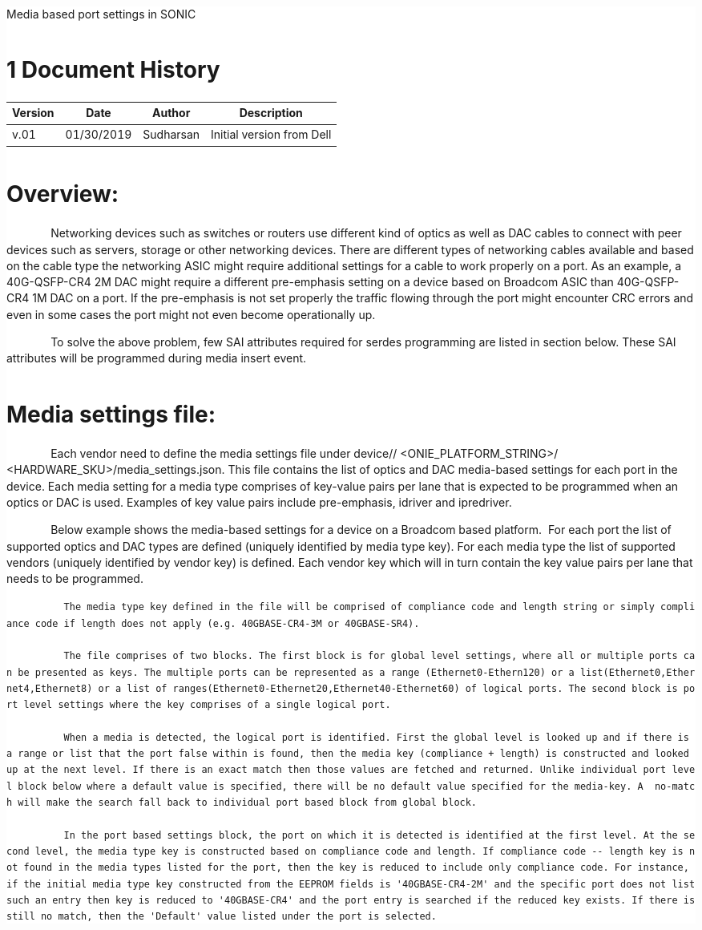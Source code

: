 Media based port settings in SONIC

# 1 Document History

| Version | Date       | Author                 | Description                                      |
|---------|------------|------------------------|--------------------------------------------------|
| v.01    | 01/30/2019 |Sudharsan               | Initial version from Dell                        |

Overview:
=========

              Networking devices such as switches or routers use different kind of optics as well as DAC cables to connect with peer devices such as servers, storage or other networking devices. There are different types of networking cables available and based on the cable type the networking ASIC might require additional settings for a cable to work properly on a port. As an example, a 40G-QSFP-CR4 2M DAC might require a different pre-emphasis setting on a device based on Broadcom ASIC than 40G-QSFP-CR4 1M DAC on a port. If the pre-emphasis is not set properly the traffic flowing through the port might encounter CRC errors and even in some cases the port might not even become operationally up.

              To solve the above problem, few SAI attributes required for serdes programming are listed in section below. These SAI attributes will be programmed during media insert event.

Media settings file:
====================

              Each vendor need to define the media settings file under device/<vendor-name>/ <ONIE_PLATFORM_STRING>/ <HARDWARE_SKU>/media_settings.json. This file contains the list of optics and DAC media-based settings for each port in the device. Each media setting for a media type comprises of key-value pairs per lane that is expected to be programmed when an optics or DAC is used. Examples of key value pairs include pre-emphasis, idriver and ipredriver.

              Below example shows the media-based settings for a device on a Broadcom based platform.  For each port the list of supported optics and DAC types are defined (uniquely identified by media type key). For each media type the list of supported vendors (uniquely identified by vendor key) is defined. Each vendor key which will in turn contain the key value pairs per lane that needs to be programmed.

              The media type key defined in the file will be comprised of compliance code and length string or simply compliance code if length does not apply (e.g. 40GBASE-CR4-3M or 40GBASE-SR4).

              The file comprises of two blocks. The first block is for global level settings, where all or multiple ports can be presented as keys. The multiple ports can be represented as a range (Ethernet0-Ethern120) or a list(Ethernet0,Ethernet4,Ethernet8) or a list of ranges(Ethernet0-Ethernet20,Ethernet40-Ethernet60) of logical ports. The second block is port level settings where the key comprises of a single logical port.

              When a media is detected, the logical port is identified. First the global level is looked up and if there is a range or list that the port false within is found, then the media key (compliance + length) is constructed and looked up at the next level. If there is an exact match then those values are fetched and returned. Unlike individual port level block below where a default value is specified, there will be no default value specified for the media-key. A  no-match will make the search fall back to individual port based block from global block.

              In the port based settings block, the port on which it is detected is identified at the first level. At the second level, the media type key is constructed based on compliance code and length. If compliance code -- length key is not found in the media types listed for the port, then the key is reduced to include only compliance code. For instance, if the initial media type key constructed from the EEPROM fields is '40GBASE-CR4-2M' and the specific port does not list such an entry then key is reduced to '40GBASE-CR4' and the port entry is searched if the reduced key exists. If there is still no match, then the 'Default' value listed under the port is selected.
